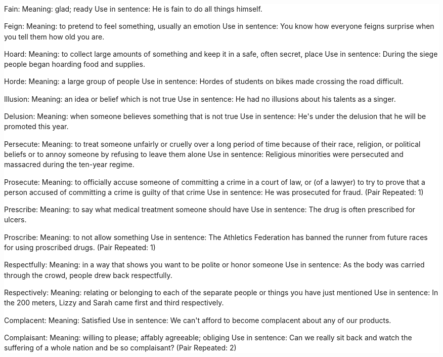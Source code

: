 Fain:
Meaning: glad; ready
Use in sentence: He is fain to do all things himself.

Feign:
Meaning: to pretend to feel something, usually an emotion
Use in sentence: You know how everyone feigns surprise when you tell them how old you are.

Hoard:
Meaning: to collect large amounts of something and keep it in a safe, often secret, place
Use in sentence: During the siege people began hoarding food and supplies.

Horde:
Meaning: a large group of people
Use in sentence: Hordes of students on bikes made crossing the road difficult.

Illusion:
Meaning: an idea or belief which is not true
Use in sentence: He had no illusions about his talents as a singer.

Delusion:
Meaning: when someone believes something that is not true
Use in sentence: He's under the delusion that he will be promoted this year.

Persecute:
Meaning: to treat someone unfairly or cruelly over a long period of time because of their race, religion, or political beliefs or to annoy someone by refusing to leave them alone
Use in sentence: Religious minorities were persecuted and massacred during the ten-year regime.

Prosecute:
Meaning: to officially accuse someone of committing a crime in a court of law, or (of a lawyer) to try to prove that a person accused of committing a crime is guilty of that crime
Use in sentence: He was prosecuted for fraud. (Pair Repeated: 1)

Prescribe:
Meaning: to say what medical treatment someone should have
Use in sentence: The drug is often prescribed for ulcers.

Proscribe:
Meaning: to not allow something
Use in sentence: The Athletics Federation has banned the runner from future races for using proscribed drugs. (Pair Repeated: 1)

Respectfully:
Meaning: in a way that shows you want to be polite or honor someone
Use in sentence: As the body was carried through the crowd, people drew back respectfully.

Respectively:
Meaning: relating or belonging to each of the separate people or things you have just mentioned
Use in sentence: In the 200 meters, Lizzy and Sarah came first and third respectively.

Complacent:
Meaning: Satisfied
Use in sentence: We can't afford to become complacent about any of our products.

Complaisant:
Meaning: willing to please; affably agreeable; obliging
Use in sentence: Can we really sit back and watch the suffering of a whole nation and be so complaisant? (Pair Repeated: 2)
